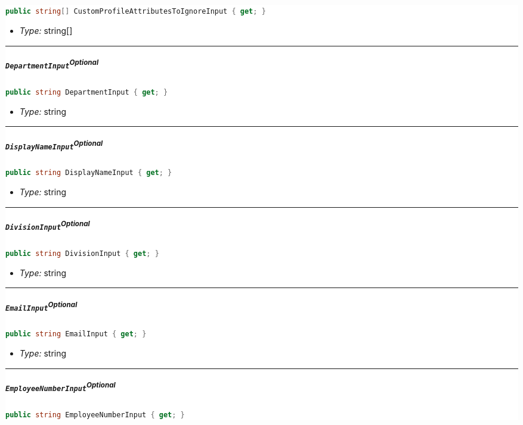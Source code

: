 ```csharp
public string[] CustomProfileAttributesToIgnoreInput { get; }
```

- *Type:* string[]

---

##### `DepartmentInput`<sup>Optional</sup> <a name="DepartmentInput" id="@cdktf/provider-okta.user.User.property.departmentInput"></a>

```csharp
public string DepartmentInput { get; }
```

- *Type:* string

---

##### `DisplayNameInput`<sup>Optional</sup> <a name="DisplayNameInput" id="@cdktf/provider-okta.user.User.property.displayNameInput"></a>

```csharp
public string DisplayNameInput { get; }
```

- *Type:* string

---

##### `DivisionInput`<sup>Optional</sup> <a name="DivisionInput" id="@cdktf/provider-okta.user.User.property.divisionInput"></a>

```csharp
public string DivisionInput { get; }
```

- *Type:* string

---

##### `EmailInput`<sup>Optional</sup> <a name="EmailInput" id="@cdktf/provider-okta.user.User.property.emailInput"></a>

```csharp
public string EmailInput { get; }
```

- *Type:* string

---

##### `EmployeeNumberInput`<sup>Optional</sup> <a name="EmployeeNumberInput" id="@cdktf/provider-okta.user.User.property.employeeNumberInput"></a>

```csharp
public string EmployeeNumberInput { get; }
```
